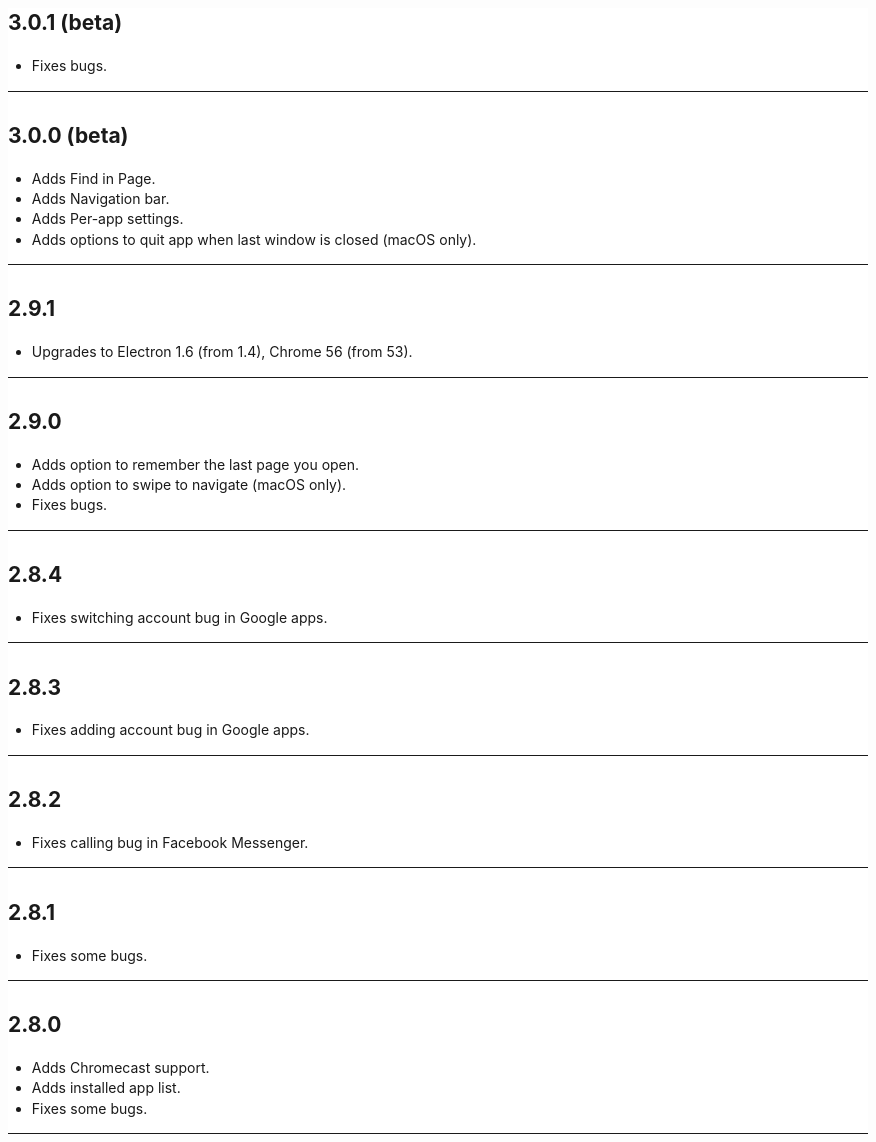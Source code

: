 
## 3.0.1 (beta)
- Fixes bugs.

---

## 3.0.0 (beta)
- Adds Find in Page.
- Adds Navigation bar.
- Adds Per-app settings.
- Adds options to quit app when last window is closed (macOS only).

---

## 2.9.1
- Upgrades to Electron 1.6 (from 1.4), Chrome 56 (from 53).

---

## 2.9.0
- Adds option to remember the last page you open.
- Adds option to swipe to navigate (macOS only).
- Fixes bugs.

---


## 2.8.4
- Fixes switching account bug in Google apps.

---

## 2.8.3
- Fixes adding account bug in Google apps.

---

## 2.8.2
- Fixes calling bug in Facebook Messenger.

---


## 2.8.1
- Fixes some bugs.

---


## 2.8.0
- Adds Chromecast support.
- Adds installed app list.
- Fixes some bugs.

---